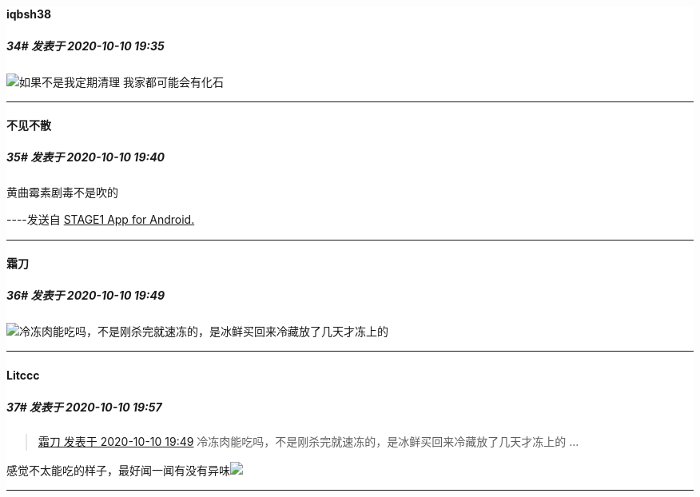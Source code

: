####  iqbsh38  
##### 34#       发表于 2020-10-10 19:35



<img src="https://static.saraba1st.com/image/smiley/face2017/083.png" referrerpolicy="no-referrer">如果不是我定期清理 我家都可能会有化石







*****

####  不见不散  
##### 35#       发表于 2020-10-10 19:40




黄曲霉素剧毒不是吹的


----发送自 [STAGE1 App for Android.](http://stage1.5j4m.com/?1.33)







*****

####  霜刀  
##### 36#       发表于 2020-10-10 19:49



<img src="https://static.saraba1st.com/image/smiley/face2017/152.png" referrerpolicy="no-referrer">冷冻肉能吃吗，不是刚杀完就速冻的，是冰鲜买回来冷藏放了几天才冻上的







*****

####  Litccc  
##### 37#       发表于 2020-10-10 19:57



<blockquote><a href="httphttps://bbs.saraba1st.com/2b/forum.php?mod=redirect&amp;goto=findpost&amp;pid=49012709&amp;ptid=1964432" target="_blank">霜刀 发表于 2020-10-10 19:49</a>
冷冻肉能吃吗，不是刚杀完就速冻的，是冰鲜买回来冷藏放了几天才冻上的 ...</blockquote>
感觉不太能吃的样子，最好闻一闻有没有异味<img src="https://static.saraba1st.com/image/smiley/face2017/002.png" referrerpolicy="no-referrer">







*****
